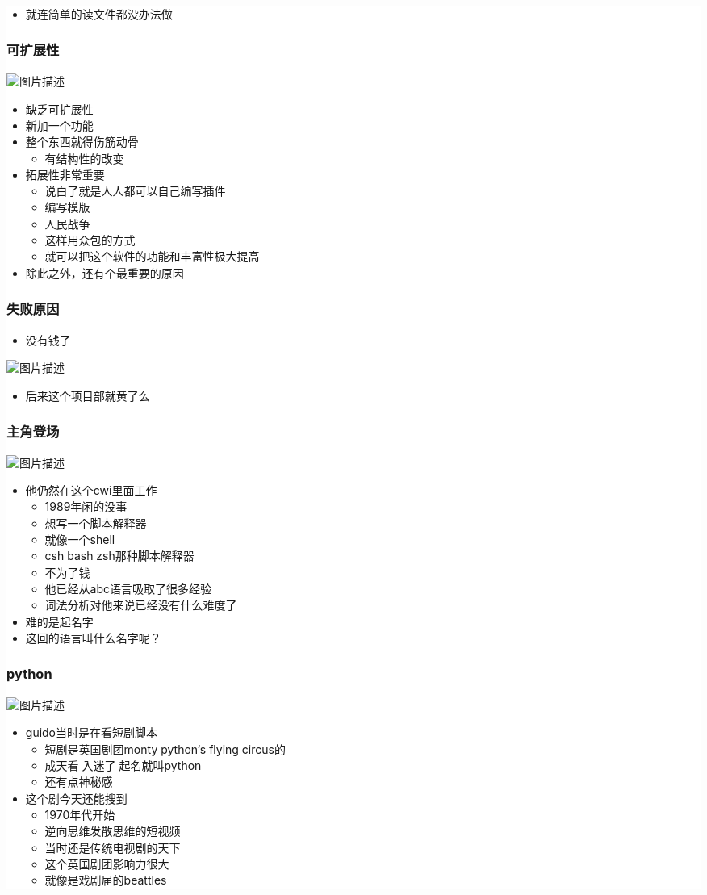 - 就连简单的读文件都没办法做

### 可扩展性

![图片描述](https://doc.shiyanlou.com/courses/uid1190679-20210814-1628936492871)
- 缺乏可扩展性 
- 新加一个功能 
- 整个东西就得伤筋动骨 
	- 有结构性的改变 
- 拓展性非常重要 
	- 说白了就是人人都可以自己编写插件
	- 编写模版 
	- 人民战争
	- 这样用众包的方式 
	- 就可以把这个软件的功能和丰富性极大提高 
- 除此之外，还有个最重要的原因

### 失败原因
- 没有钱了

![图片描述](https://doc.shiyanlou.com/courses/uid1190679-20210814-1628935180337)

- 后来这个项目部就黄了么
### 主角登场




![图片描述](https://doc.shiyanlou.com/courses/uid1190679-20210814-1628933929671)
- 他仍然在这个cwi里面工作
	- 1989年闲的没事 
	- 想写一个脚本解释器 
	- 就像一个shell
	- csh bash zsh那种脚本解释器
	- 不为了钱
	- 他已经从abc语言吸取了很多经验
	- 词法分析对他来说已经没有什么难度了
- 难的是起名字
- 这回的语言叫什么名字呢？

### python

![图片描述](https://doc.shiyanlou.com/courses/uid1190679-20210814-1628936677439)

- guido当时是在看短剧脚本
	- 短剧是英国剧团monty python‘s flying circus的
	- 成天看 入迷了 起名就叫python
	- 还有点神秘感
- 这个剧今天还能搜到
	- 1970年代开始
	- 逆向思维发散思维的短视频
	- 当时还是传统电视剧的天下
	- 这个英国剧团影响力很大
	- 就像是戏剧届的beattles
